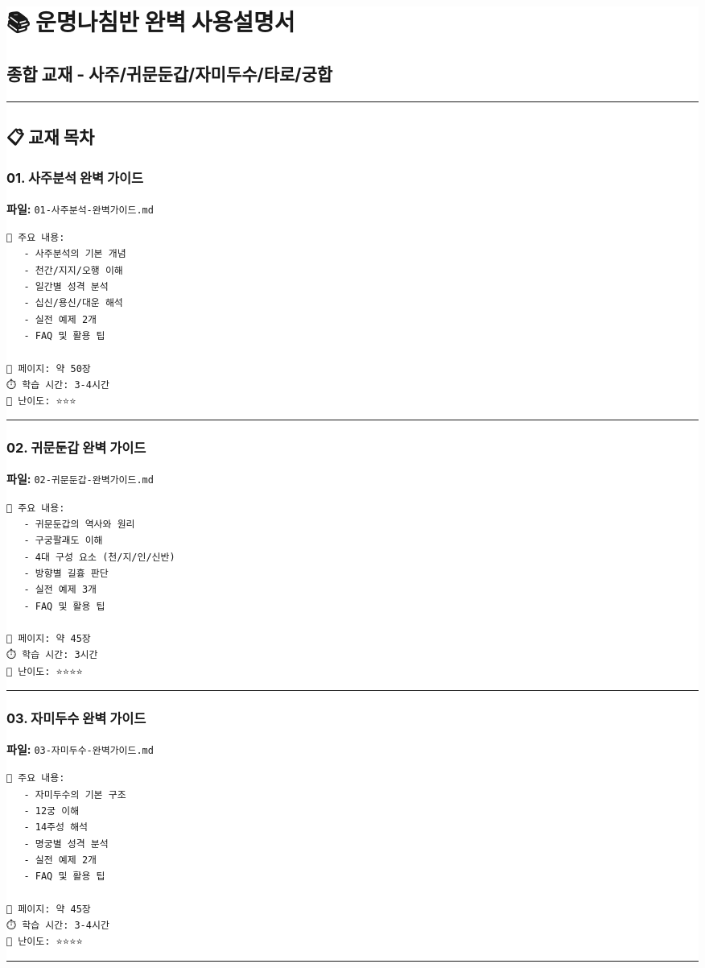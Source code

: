 # 📚 운명나침반 완벽 사용설명서
## 종합 교재 - 사주/귀문둔갑/자미두수/타로/궁합

---

## 📋 교재 목차

### 01. 사주분석 완벽 가이드
**파일:** `01-사주분석-완벽가이드.md`

```
📑 주요 내용:
   - 사주분석의 기본 개념
   - 천간/지지/오행 이해
   - 일간별 성격 분석
   - 십신/용신/대운 해석
   - 실전 예제 2개
   - FAQ 및 활용 팁

📄 페이지: 약 50장
⏱️ 학습 시간: 3-4시간
🎯 난이도: ⭐⭐⭐
```

---

### 02. 귀문둔갑 완벽 가이드
**파일:** `02-귀문둔갑-완벽가이드.md`

```
📑 주요 내용:
   - 귀문둔갑의 역사와 원리
   - 구궁팔괘도 이해
   - 4대 구성 요소 (천/지/인/신반)
   - 방향별 길흉 판단
   - 실전 예제 3개
   - FAQ 및 활용 팁

📄 페이지: 약 45장
⏱️ 학습 시간: 3시간
🎯 난이도: ⭐⭐⭐⭐
```

---

### 03. 자미두수 완벽 가이드
**파일:** `03-자미두수-완벽가이드.md`

```
📑 주요 내용:
   - 자미두수의 기본 구조
   - 12궁 이해
   - 14주성 해석
   - 명궁별 성격 분석
   - 실전 예제 2개
   - FAQ 및 활용 팁

📄 페이지: 약 45장
⏱️ 학습 시간: 3-4시간
🎯 난이도: ⭐⭐⭐⭐
```

---